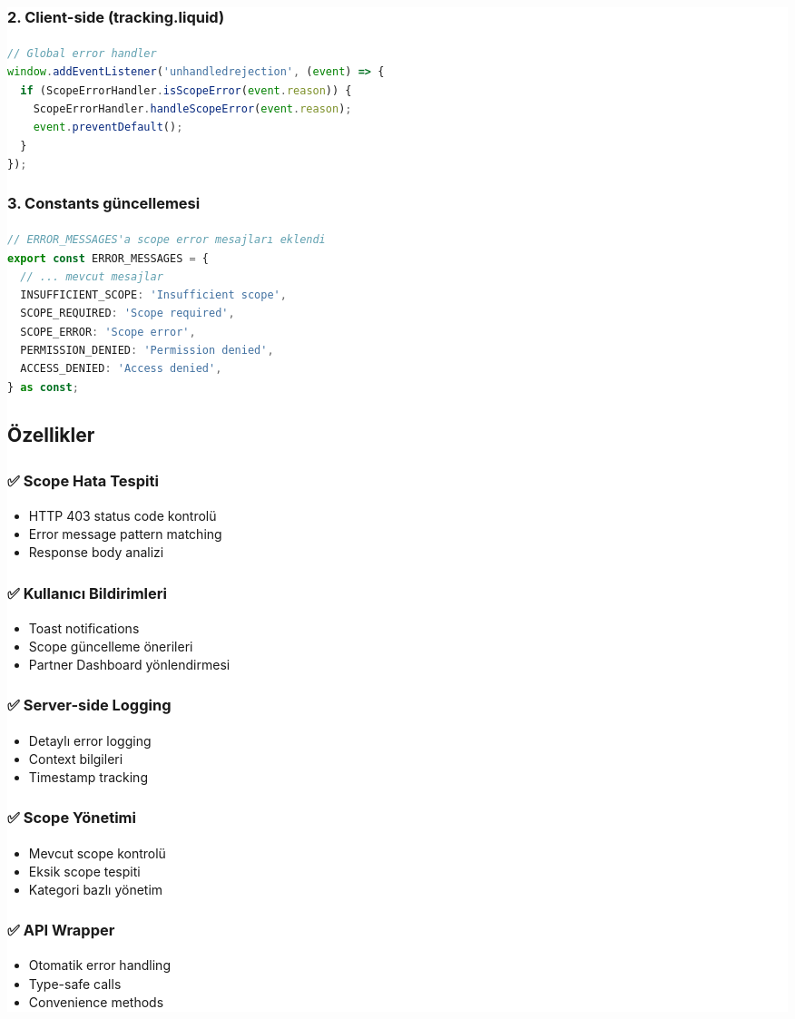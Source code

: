 ### 2. Client-side (tracking.liquid)
```javascript
// Global error handler
window.addEventListener('unhandledrejection', (event) => {
  if (ScopeErrorHandler.isScopeError(event.reason)) {
    ScopeErrorHandler.handleScopeError(event.reason);
    event.preventDefault();
  }
});
```

### 3. Constants güncellemesi
```typescript
// ERROR_MESSAGES'a scope error mesajları eklendi
export const ERROR_MESSAGES = {
  // ... mevcut mesajlar
  INSUFFICIENT_SCOPE: 'Insufficient scope',
  SCOPE_REQUIRED: 'Scope required',
  SCOPE_ERROR: 'Scope error',
  PERMISSION_DENIED: 'Permission denied',
  ACCESS_DENIED: 'Access denied',
} as const;
```

## Özellikler

### ✅ Scope Hata Tespiti
- HTTP 403 status code kontrolü
- Error message pattern matching
- Response body analizi

### ✅ Kullanıcı Bildirimleri
- Toast notifications
- Scope güncelleme önerileri
- Partner Dashboard yönlendirmesi

### ✅ Server-side Logging
- Detaylı error logging
- Context bilgileri
- Timestamp tracking

### ✅ Scope Yönetimi
- Mevcut scope kontrolü
- Eksik scope tespiti
- Kategori bazlı yönetim

### ✅ API Wrapper
- Otomatik error handling
- Type-safe calls
- Convenience methods
